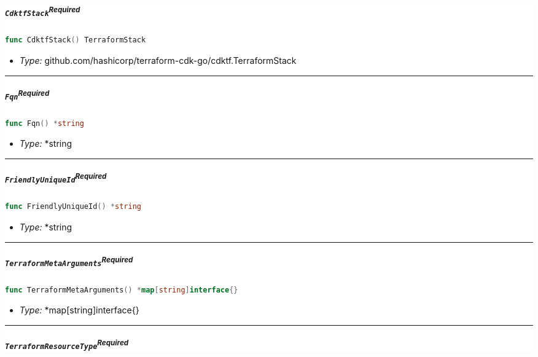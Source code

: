 ##### `CdktfStack`<sup>Required</sup> <a name="CdktfStack" id="@cdktf/provider-snowflake.apiAuthenticationIntegrationWithClientCredentials.ApiAuthenticationIntegrationWithClientCredentials.property.cdktfStack"></a>

```go
func CdktfStack() TerraformStack
```

- *Type:* github.com/hashicorp/terraform-cdk-go/cdktf.TerraformStack

---

##### `Fqn`<sup>Required</sup> <a name="Fqn" id="@cdktf/provider-snowflake.apiAuthenticationIntegrationWithClientCredentials.ApiAuthenticationIntegrationWithClientCredentials.property.fqn"></a>

```go
func Fqn() *string
```

- *Type:* *string

---

##### `FriendlyUniqueId`<sup>Required</sup> <a name="FriendlyUniqueId" id="@cdktf/provider-snowflake.apiAuthenticationIntegrationWithClientCredentials.ApiAuthenticationIntegrationWithClientCredentials.property.friendlyUniqueId"></a>

```go
func FriendlyUniqueId() *string
```

- *Type:* *string

---

##### `TerraformMetaArguments`<sup>Required</sup> <a name="TerraformMetaArguments" id="@cdktf/provider-snowflake.apiAuthenticationIntegrationWithClientCredentials.ApiAuthenticationIntegrationWithClientCredentials.property.terraformMetaArguments"></a>

```go
func TerraformMetaArguments() *map[string]interface{}
```

- *Type:* *map[string]interface{}

---

##### `TerraformResourceType`<sup>Required</sup> <a name="TerraformResourceType" id="@cdktf/provider-snowflake.apiAuthenticationIntegrationWithClientCredentials.ApiAuthenticationIntegrationWithClientCredentials.property.terraformResourceType"></a>
